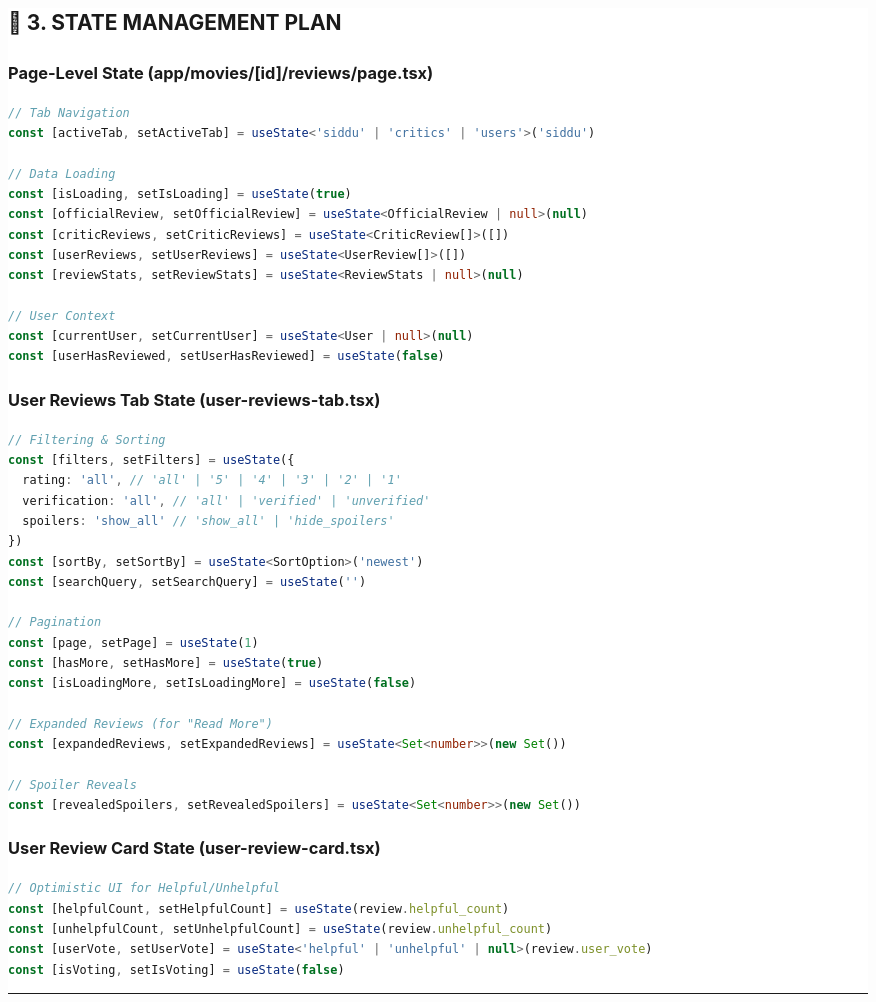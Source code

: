
## 🎨 **3. STATE MANAGEMENT PLAN**

### **Page-Level State (app/movies/[id]/reviews/page.tsx)**

```typescript
// Tab Navigation
const [activeTab, setActiveTab] = useState<'siddu' | 'critics' | 'users'>('siddu')

// Data Loading
const [isLoading, setIsLoading] = useState(true)
const [officialReview, setOfficialReview] = useState<OfficialReview | null>(null)
const [criticReviews, setCriticReviews] = useState<CriticReview[]>([])
const [userReviews, setUserReviews] = useState<UserReview[]>([])
const [reviewStats, setReviewStats] = useState<ReviewStats | null>(null)

// User Context
const [currentUser, setCurrentUser] = useState<User | null>(null)
const [userHasReviewed, setUserHasReviewed] = useState(false)
```

### **User Reviews Tab State (user-reviews-tab.tsx)**

```typescript
// Filtering & Sorting
const [filters, setFilters] = useState({
  rating: 'all', // 'all' | '5' | '4' | '3' | '2' | '1'
  verification: 'all', // 'all' | 'verified' | 'unverified'
  spoilers: 'show_all' // 'show_all' | 'hide_spoilers'
})
const [sortBy, setSortBy] = useState<SortOption>('newest')
const [searchQuery, setSearchQuery] = useState('')

// Pagination
const [page, setPage] = useState(1)
const [hasMore, setHasMore] = useState(true)
const [isLoadingMore, setIsLoadingMore] = useState(false)

// Expanded Reviews (for "Read More")
const [expandedReviews, setExpandedReviews] = useState<Set<number>>(new Set())

// Spoiler Reveals
const [revealedSpoilers, setRevealedSpoilers] = useState<Set<number>>(new Set())
```

### **User Review Card State (user-review-card.tsx)**

```typescript
// Optimistic UI for Helpful/Unhelpful
const [helpfulCount, setHelpfulCount] = useState(review.helpful_count)
const [unhelpfulCount, setUnhelpfulCount] = useState(review.unhelpful_count)
const [userVote, setUserVote] = useState<'helpful' | 'unhelpful' | null>(review.user_vote)
const [isVoting, setIsVoting] = useState(false)
```

---